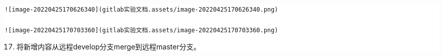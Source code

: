     ![image-20220425170626340](gitlab实验文档.assets/image-20220425170626340.png)

    ![image-20220425170703360](gitlab实验文档.assets/image-20220425170703360.png)

17. 将新增内容从远程develop分支merge到远程master分支。
